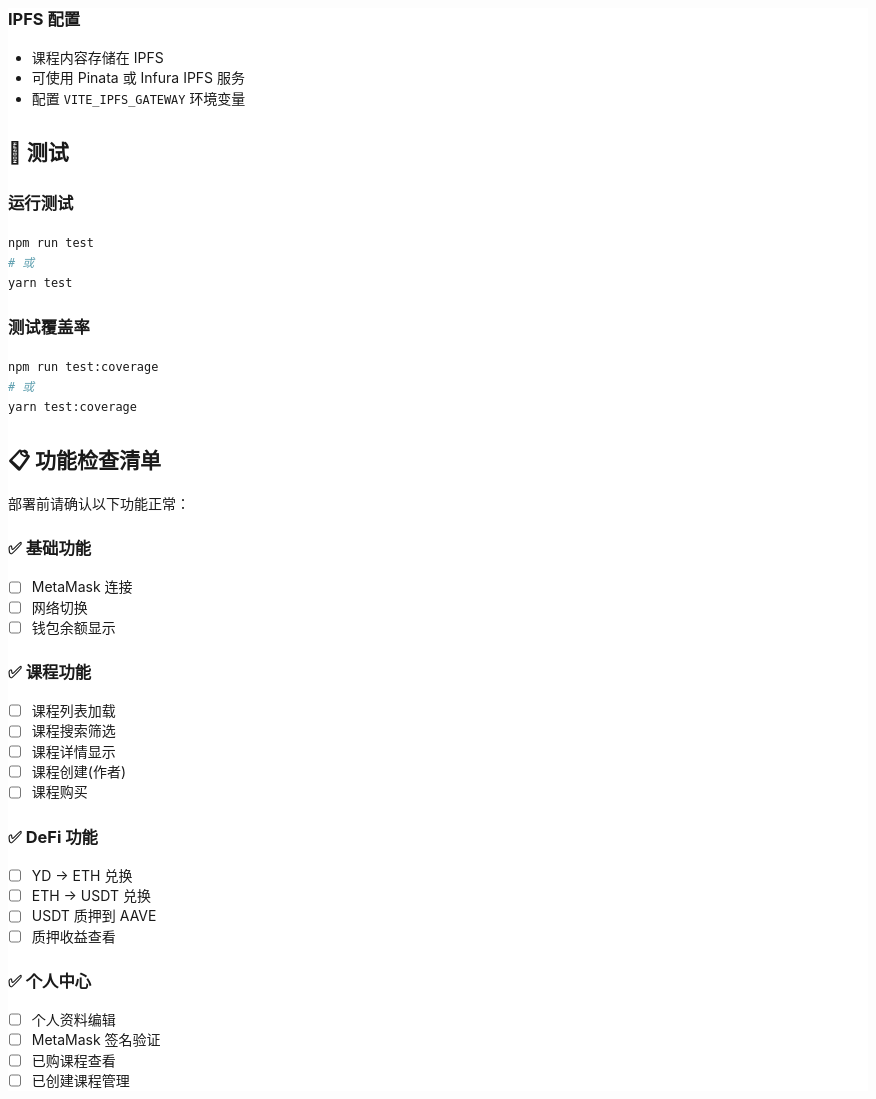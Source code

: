 ### IPFS 配置
- 课程内容存储在 IPFS
- 可使用 Pinata 或 Infura IPFS 服务
- 配置 `VITE_IPFS_GATEWAY` 环境变量

## 🧪 测试

### 运行测试
```bash
npm run test
# 或
yarn test
```

### 测试覆盖率
```bash
npm run test:coverage
# 或
yarn test:coverage
```

## 📋 功能检查清单

部署前请确认以下功能正常：

### ✅ 基础功能
- [ ] MetaMask 连接
- [ ] 网络切换
- [ ] 钱包余额显示

### ✅ 课程功能  
- [ ] 课程列表加载
- [ ] 课程搜索筛选
- [ ] 课程详情显示
- [ ] 课程创建(作者)
- [ ] 课程购买

### ✅ DeFi 功能
- [ ] YD → ETH 兑换
- [ ] ETH → USDT 兑换  
- [ ] USDT 质押到 AAVE
- [ ] 质押收益查看

### ✅ 个人中心
- [ ] 个人资料编辑
- [ ] MetaMask 签名验证
- [ ] 已购课程查看
- [ ] 已创建课程管理

